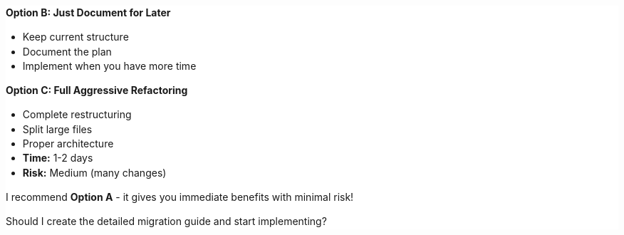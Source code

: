 **Option B: Just Document for Later**
- Keep current structure
- Document the plan
- Implement when you have more time

**Option C: Full Aggressive Refactoring**
- Complete restructuring
- Split large files
- Proper architecture
- **Time:** 1-2 days
- **Risk:** Medium (many changes)

I recommend **Option A** - it gives you immediate benefits with minimal risk!

Should I create the detailed migration guide and start implementing?
